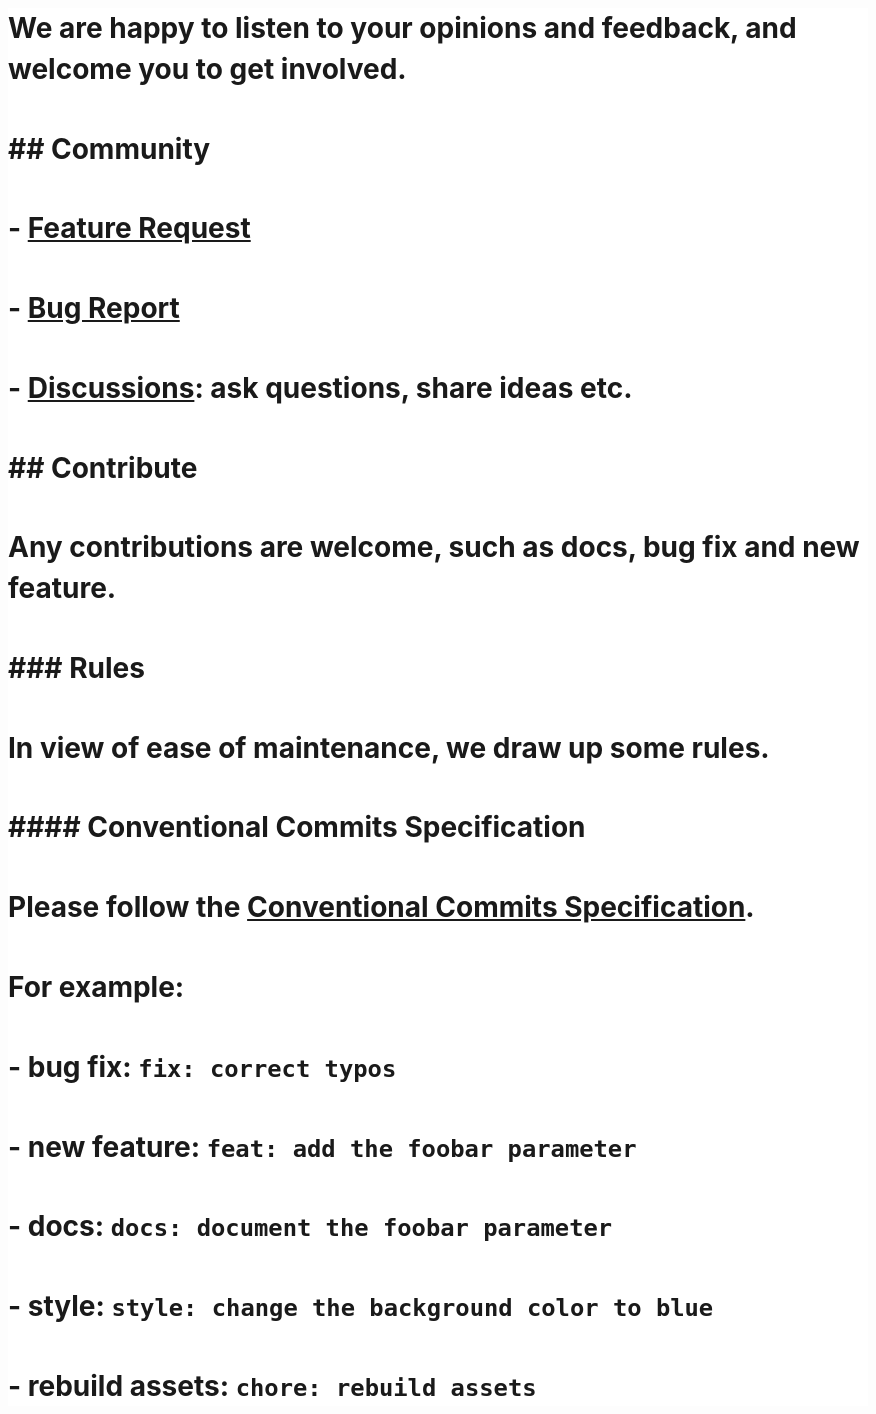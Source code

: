 # We are happy to listen to your opinions and feedback, and welcome you to get involved.
# 
# 
# 
# ## Community
# 
# - [Feature Request](https://github.com/razonyang/hugo-theme-bootstrap/issues/new?template=feature_request.md)
# - [Bug Report](https://github.com/razonyang/hugo-theme-bootstrap/issues/new?template=bug_report.md)
# - [Discussions](https://github.com/razonyang/hugo-theme-bootstrap/discussions): ask questions, share ideas etc.
# 
# ## Contribute
# 
# Any contributions are welcome, such as docs, bug fix and new feature.
# 
# ### Rules
# 
# In view of ease of maintenance, we draw up some rules.
# 
# #### Conventional Commits Specification
# 
# Please follow the [Conventional Commits Specification](https://www.conventionalcommits.org/en/v1.0.0/).
# 
# For example:
# 
# - bug fix: `fix: correct typos`
# - new feature: `feat: add the foobar parameter`
# - docs: `docs: document the foobar parameter`
# - style: `style: change the background color to blue`
# - rebuild assets: `chore: rebuild assets`
# 